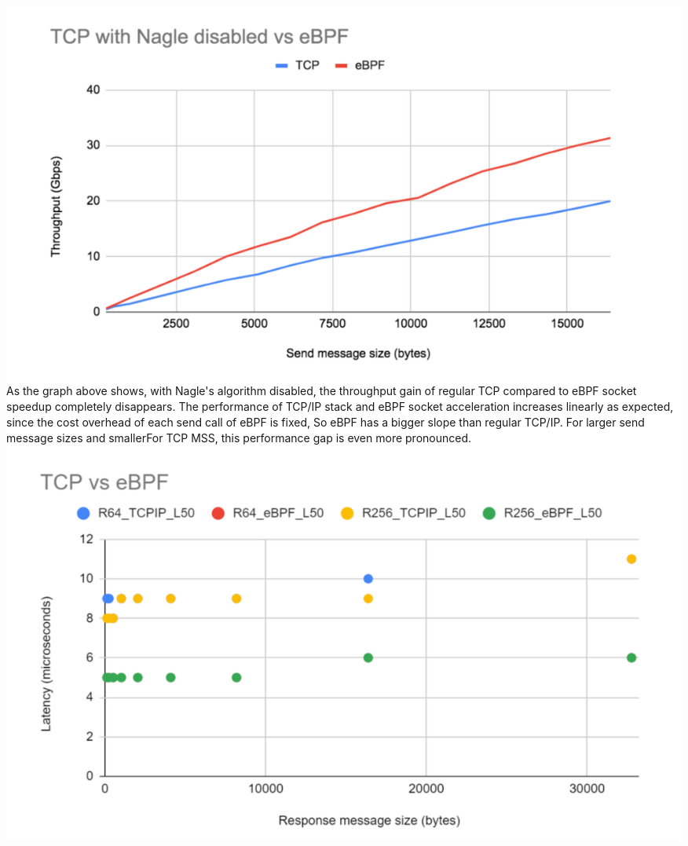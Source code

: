 ![Acceleration effect](images/cilium08.png)

As the graph above shows, with Nagle's algorithm disabled, the throughput gain of regular TCP compared to eBPF socket speedup completely disappears.
The performance of TCP/IP stack and eBPF socket acceleration increases linearly as expected, since the cost overhead of each send call of eBPF is fixed,
So eBPF has a bigger slope than regular TCP/IP. For larger send message sizes and smallerFor TCP MSS, this performance gap is even more pronounced.

![Acceleration effect](images/cilium09.png)
